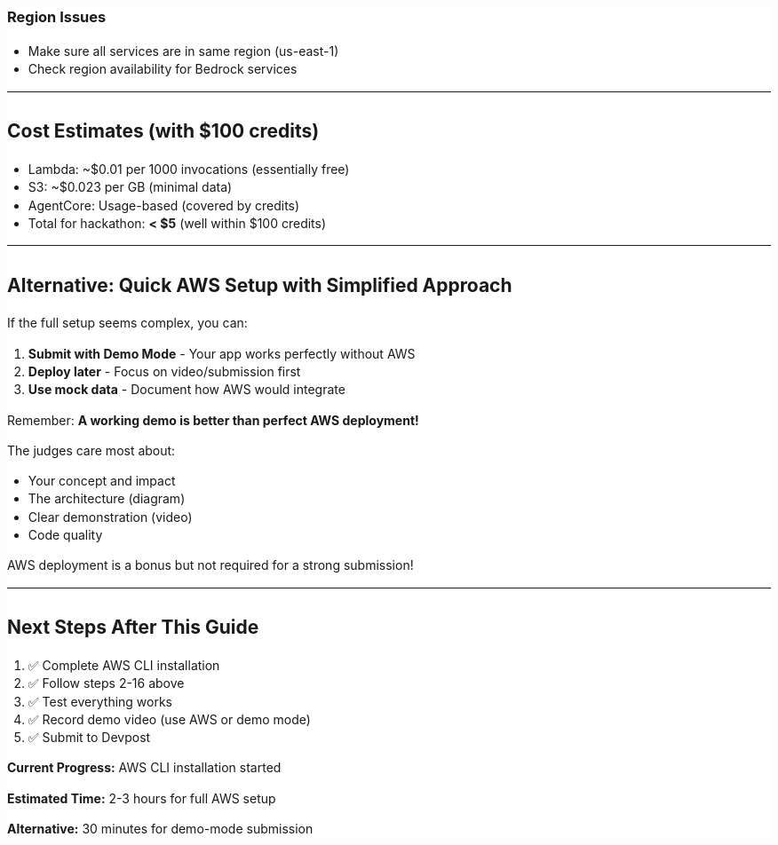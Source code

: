 ### Region Issues
- Make sure all services are in same region (us-east-1)
- Check region availability for Bedrock services

---

## Cost Estimates (with $100 credits)

- Lambda: ~$0.01 per 1000 invocations (essentially free)
- S3: ~$0.023 per GB (minimal data)
- AgentCore: Usage-based (covered by credits)
- Total for hackathon: **< $5** (well within $100 credits)

---

## Alternative: Quick AWS Setup with Simplified Approach

If the full setup seems complex, you can:

1. **Submit with Demo Mode** - Your app works perfectly without AWS
2. **Deploy later** - Focus on video/submission first
3. **Use mock data** - Document how AWS would integrate

Remember: **A working demo is better than perfect AWS deployment!**

The judges care most about:
- Your concept and impact
- The architecture (diagram)
- Clear demonstration (video)
- Code quality

AWS deployment is a bonus but not required for a strong submission!

---

## Next Steps After This Guide

1. ✅ Complete AWS CLI installation
2. ✅ Follow steps 2-16 above
3. ✅ Test everything works
4. ✅ Record demo video (use AWS or demo mode)
5. ✅ Submit to Devpost

**Current Progress:** AWS CLI installation started

**Estimated Time:** 2-3 hours for full AWS setup

**Alternative:** 30 minutes for demo-mode submission
